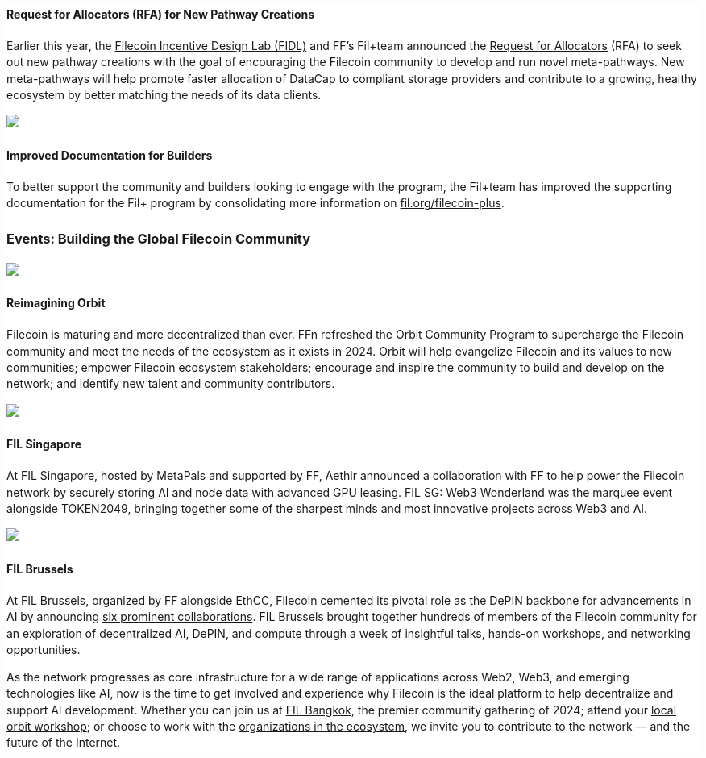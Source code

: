 #### Request for Allocators (RFA) for New Pathway Creations

Earlier this year, the [Filecoin Incentive Design Lab (FIDL)](/ecosystem-explorer/filecoin-incentive-designlabs) and FF’s Fil+team announced the [Request for Allocators](https://blog.allocator.tech/2024/04/allocator-tech-blog.html) (RFA) to seek out new pathway creations with the goal of encouraging the Filecoin community to develop and run novel meta-pathways. New meta-pathways will help promote faster allocation of DataCap to compliant storage providers and contribute to a growing, healthy ecosystem by better matching the needs of its data clients.

![](/assets/images/from-participant-to-organizer-1-.webp)

#### Improved Documentation for Builders

To better support the community and builders looking to engage with the program, the Fil+team has improved the supporting documentation for the Fil+ program by consolidating more information on [fil.org/filecoin-plus](/filecoin-plus).

### Events: Building the Global Filecoin Community

![](/assets/images/frame-4127.webp)

#### Reimagining Orbit

Filecoin is maturing and more decentralized than ever. FFn refreshed the Orbit Community Program to supercharge the Filecoin community and meet the needs of the ecosystem as it exists in 2024. Orbit will help evangelize Filecoin and its values to new communities; empower Filecoin ecosystem stakeholders; encourage and inspire the community to build and develop on the network; and identify new talent and community contributors.

![](/assets/images/thumbnail-7-.webp)

#### FIL Singapore

At [FIL Singapore](https://lu.ma/escdw9dx?tk=LRE4f), hosted by [MetaPals](/ecosystem-explorer/metapals) and supported by FF, [Aethir](/ecosystem-explorer/aethir) announced a collaboration with FF to help power the Filecoin network by securely storing AI and node data with advanced GPU leasing. FIL SG: Web3 Wonderland was the marquee event alongside TOKEN2049, bringing together some of the sharpest minds and most innovative projects across Web3 and AI.

![](/assets/images/01-title.webp)

#### FIL Brussels

At FIL Brussels, organized by FF alongside EthCC, Filecoin cemented its pivotal role as the DePIN backbone for advancements in AI by announcing [six prominent collaborations](/blog/leading-ai-projects-choose-filecoin-to-advance-ai-marking-the-networks-leading-role-as-depin-backbone-for-ai). FIL Brussels brought together hundreds of members of the Filecoin community for an exploration of decentralized AI, DePIN, and compute through a week of insightful talks, hands-on workshops, and networking opportunities.

As the network progresses as core infrastructure for a wide range of applications across Web2, Web3, and emerging technologies like AI, now is the time to get involved and experience why Filecoin is the ideal platform to help decentralize and support AI development. Whether you can join us at [FIL Bangkok](/events/fil-bangkok-2024), the premier community gathering of 2024; attend your [local orbit workshop](/orbit); or choose to work with the [organizations in the ecosystem](/ecosystem-explorer), we invite you to contribute to the network — and the future of the Internet.
